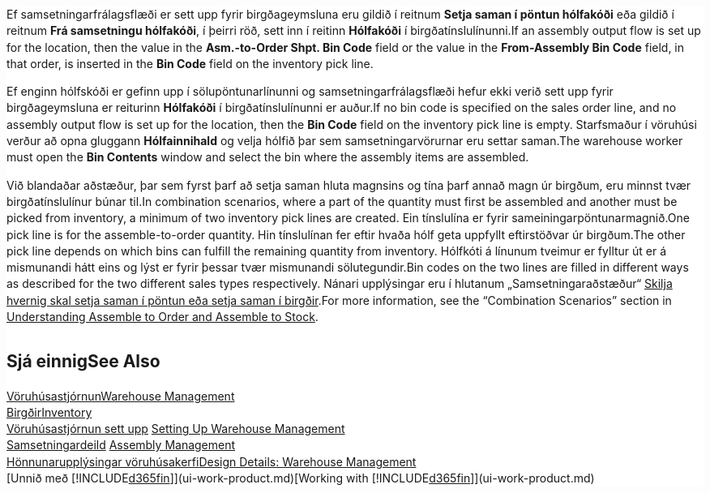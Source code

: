 <span data-ttu-id="89ff9-183">Ef samsetningarfrálagsflæði er sett upp fyrir birgðageymsluna eru gildið í reitnum **Setja saman í pöntun hólfakóði** eða gildið í reitnum **Frá samsetningu hólfakóði**, í þeirri röð, sett inn í reitinn **Hólfakóði** í birgðatínslulínunni.</span><span class="sxs-lookup"><span data-stu-id="89ff9-183">If an assembly output flow is set up for the location, then the value in the **Asm.-to-Order Shpt. Bin Code** field or the value in the **From-Assembly Bin Code** field, in that order, is inserted in the **Bin Code** field on the inventory pick line.</span></span>

<span data-ttu-id="89ff9-184">Ef enginn hólfskóði er gefinn upp í sölupöntunarlínunni og samsetningarfrálagsflæði hefur ekki verið sett upp fyrir birgðageymsluna er reiturinn **Hólfakóði** í birgðatínslulínunni er auður.</span><span class="sxs-lookup"><span data-stu-id="89ff9-184">If no bin code is specified on the sales order line, and no assembly output flow is set up for the location, then the **Bin Code** field on the inventory pick line is empty.</span></span> <span data-ttu-id="89ff9-185">Starfsmaður í vöruhúsi verður að opna gluggann **Hólfainnihald** og velja hólfið þar sem samsetningarvörurnar eru settar saman.</span><span class="sxs-lookup"><span data-stu-id="89ff9-185">The warehouse worker must open the **Bin Contents** window and select the bin where the assembly items are assembled.</span></span>

<span data-ttu-id="89ff9-186">Við blandaðar aðstæður, þar sem fyrst þarf að setja saman hluta magnsins og tína þarf annað magn úr birgðum, eru minnst tvær birgðatínslulínur búnar til.</span><span class="sxs-lookup"><span data-stu-id="89ff9-186">In combination scenarios, where a part of the quantity must first be assembled and another must be picked from inventory, a minimum of two inventory pick lines are created.</span></span> <span data-ttu-id="89ff9-187">Ein tínslulína er fyrir sameiningarpöntunarmagnið.</span><span class="sxs-lookup"><span data-stu-id="89ff9-187">One pick line is for the assemble-to-order quantity.</span></span> <span data-ttu-id="89ff9-188">Hin tínslulínan fer eftir hvaða hólf geta uppfyllt eftirstöðvar úr birgðum.</span><span class="sxs-lookup"><span data-stu-id="89ff9-188">The other pick line depends on which bins can fulfill the remaining quantity from inventory.</span></span> <span data-ttu-id="89ff9-189">Hólfkóti á línunum tveimur er fylltur út er á mismunandi hátt eins og lýst er fyrir þessar tvær mismunandi sölutegundir.</span><span class="sxs-lookup"><span data-stu-id="89ff9-189">Bin codes on the two lines are filled in different ways as described for the two different sales types respectively.</span></span> <span data-ttu-id="89ff9-190">Nánari upplýsingar eru í hlutanum „Samsetningaraðstæður“ [Skilja hvernig skal setja saman í pöntun eða setja saman í birgðir](assembly-assemble-to-order-or-assemble-to-stock.md).</span><span class="sxs-lookup"><span data-stu-id="89ff9-190">For more information, see the “Combination Scenarios” section in [Understanding Assemble to Order and Assemble to Stock](assembly-assemble-to-order-or-assemble-to-stock.md).</span></span>

## <a name="see-also"></a><span data-ttu-id="89ff9-191">Sjá einnig</span><span class="sxs-lookup"><span data-stu-id="89ff9-191">See Also</span></span>  
[<span data-ttu-id="89ff9-192">Vöruhúsastjórnun</span><span class="sxs-lookup"><span data-stu-id="89ff9-192">Warehouse Management</span></span>](warehouse-manage-warehouse.md)  
[<span data-ttu-id="89ff9-193">Birgðir</span><span class="sxs-lookup"><span data-stu-id="89ff9-193">Inventory</span></span>](inventory-manage-inventory.md)  
<span data-ttu-id="89ff9-194">[Vöruhúsastjórnun sett upp](warehouse-setup-warehouse.md)   </span><span class="sxs-lookup"><span data-stu-id="89ff9-194">[Setting Up Warehouse Management](warehouse-setup-warehouse.md)   </span></span>  
<span data-ttu-id="89ff9-195">[Samsetningardeild](assembly-assemble-items.md)  </span><span class="sxs-lookup"><span data-stu-id="89ff9-195">[Assembly Management](assembly-assemble-items.md)  </span></span>  
[<span data-ttu-id="89ff9-196">Hönnunarupplýsingar vöruhúsakerfi</span><span class="sxs-lookup"><span data-stu-id="89ff9-196">Design Details: Warehouse Management</span></span>](design-details-warehouse-management.md)  
<span data-ttu-id="89ff9-197">[Unnið með [!INCLUDE[d365fin](includes/d365fin_md.md)]](ui-work-product.md)</span><span class="sxs-lookup"><span data-stu-id="89ff9-197">[Working with [!INCLUDE[d365fin](includes/d365fin_md.md)]](ui-work-product.md)</span></span>

